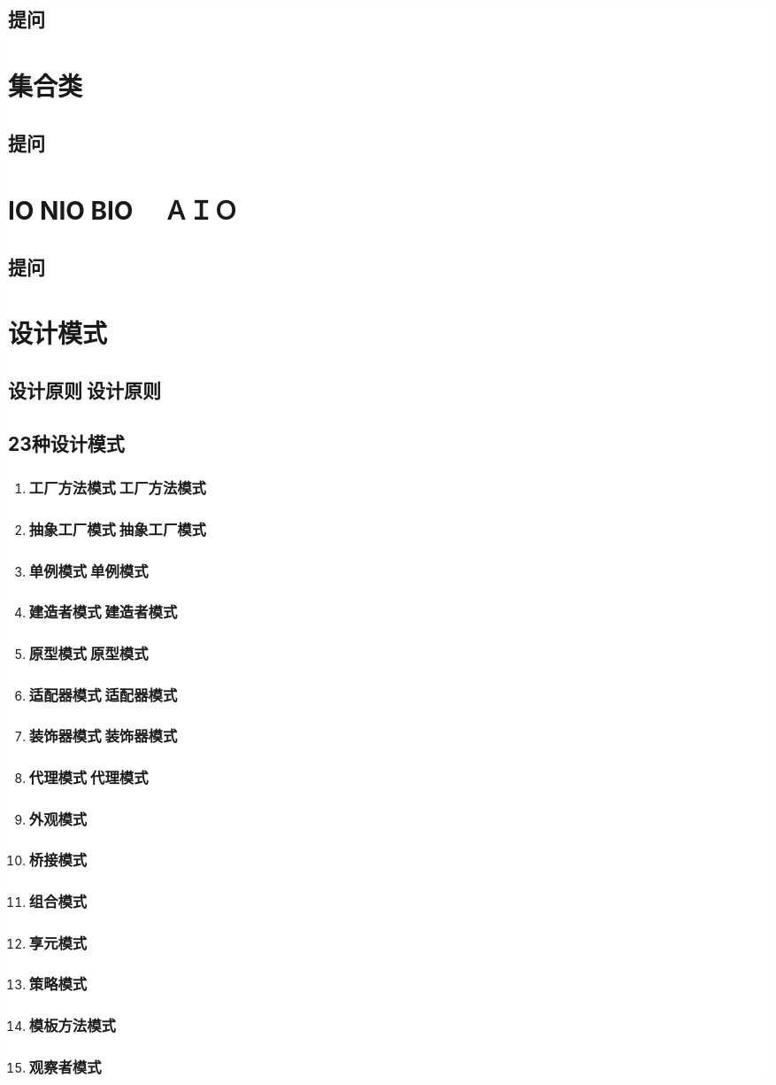 ## 提问



# 集合类

## 提问





# IO NIO BIO 　ＡＩＯ

## 提问



# 设计模式

## 设计原则 设计原则



## 23种设计模式

1. ### 工厂方法模式 工厂方法模式

2. ### 抽象工厂模式 抽象工厂模式

3. ### 单例模式 单例模式

4. ### 建造者模式 建造者模式

5. ### 原型模式 原型模式

6. ### 适配器模式 适配器模式

7. ### 装饰器模式 装饰器模式

8. ### 代理模式 代理模式

9. ### 外观模式

10. ### 桥接模式

11. ### 组合模式

12. ### 享元模式

13. ### 策略模式

14. ### 模板方法模式

15. ### 观察者模式
